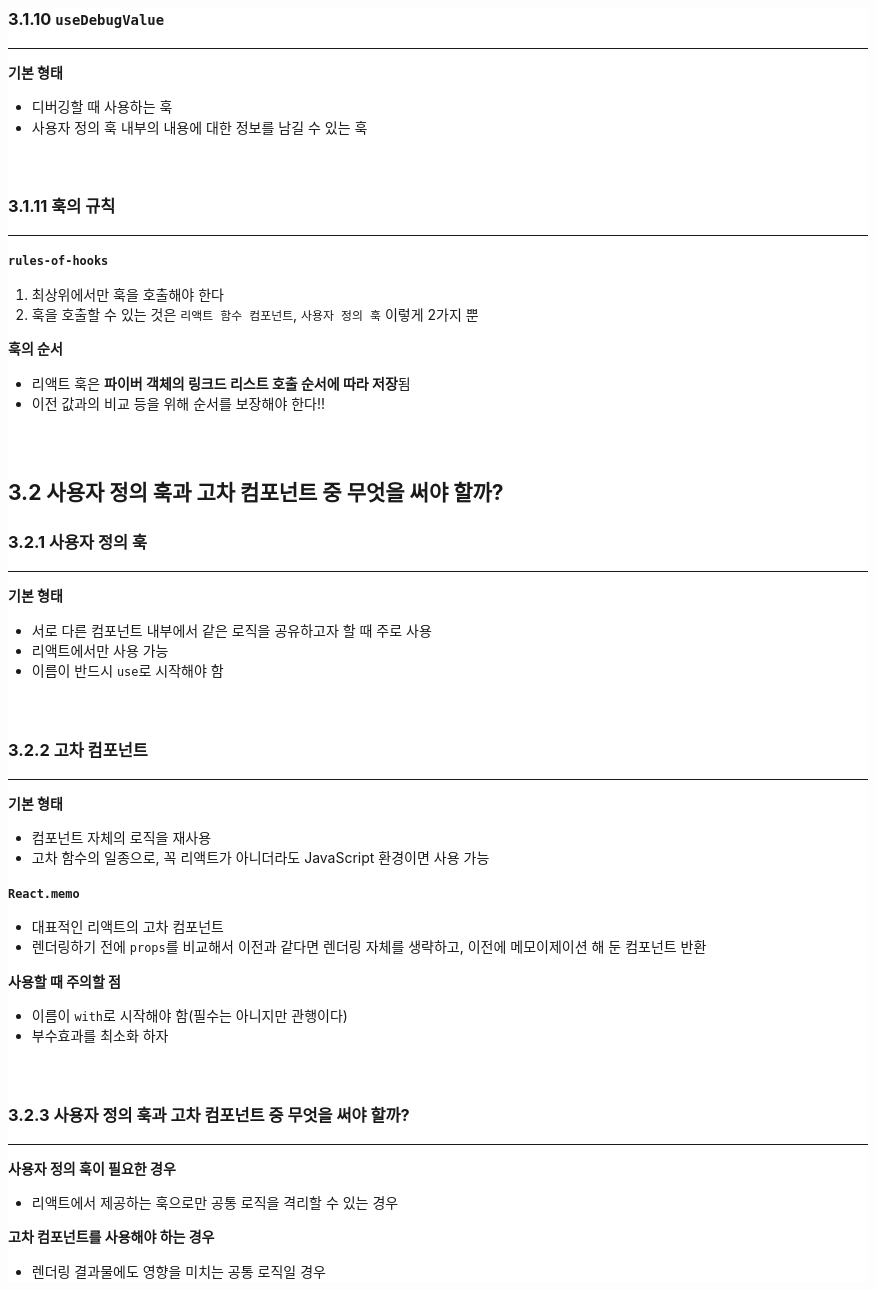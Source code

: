 ### 3.1.10 `useDebugValue`
---
**기본 형태**

- 디버깅할 때 사용하는 훅
- 사용자 정의 훅 내부의 내용에 대한 정보를 남길 수 있는 훅

<br />

### 3.1.11 훅의 규칙
---
**`rules-of-hooks`**

1. 최상위에서만 훅을 호출해야 한다
2. 훅을 호출할 수 있는 것은 `리액트 함수 컴포넌트`, `사용자 정의 훅` 이렇게 2가지 뿐

**훅의 순서**

- 리액트 훅은 **파이버 객체의 링크드 리스트 호출 순서에 따라 저장**됨
- 이전 값과의 비교 등을 위해 순서를 보장해야 한다!!

<br />

## 3.2 사용자 정의 훅과 고차 컴포넌트 중 무엇을 써야 할까?

### 3.2.1 사용자 정의 훅
---
**기본 형태**

- 서로 다른 컴포넌트 내부에서 같은 로직을 공유하고자 할 때 주로 사용
- 리액트에서만 사용 가능
- 이름이 반드시 `use`로 시작해야 함

<br />

### 3.2.2 고차 컴포넌트
---
**기본 형태**

- 컴포넌트 자체의 로직을 재사용
- 고차 함수의 일종으로, 꼭 리액트가 아니더라도 JavaScript 환경이면 사용 가능

**`React.memo`**

- 대표적인 리액트의 고차 컴포넌트
- 렌더링하기 전에 `props`를 비교해서 이전과 같다면 렌더링 자체를 생략하고, 이전에 메모이제이션 해 둔 컴포넌트 반환

**사용할 때 주의할 점**

- 이름이 `with`로 시작해야 함(필수는 아니지만 관행이다)
- 부수효과를 최소화 하자

<br />

### 3.2.3 사용자 정의 훅과 고차 컴포넌트 중 무엇을 써야 할까?
---
**사용자 정의 훅이 필요한 경우**

- 리액트에서 제공하는 훅으로만 공통 로직을 격리할 수 있는 경우

**고차 컴포넌트를 사용해야 하는 경우**

- 렌더링 결과물에도 영향을 미치는 공통 로직일 경우
